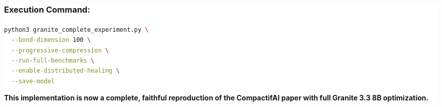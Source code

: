 ### **Execution Command:**
```bash
python3 granite_complete_experiment.py \
  --bond-dimension 100 \
  --progressive-compression \
  --run-full-benchmarks \
  --enable-distributed-healing \
  --save-model
```

**This implementation is now a complete, faithful reproduction of the CompactifAI paper with full Granite 3.3 8B optimization.**